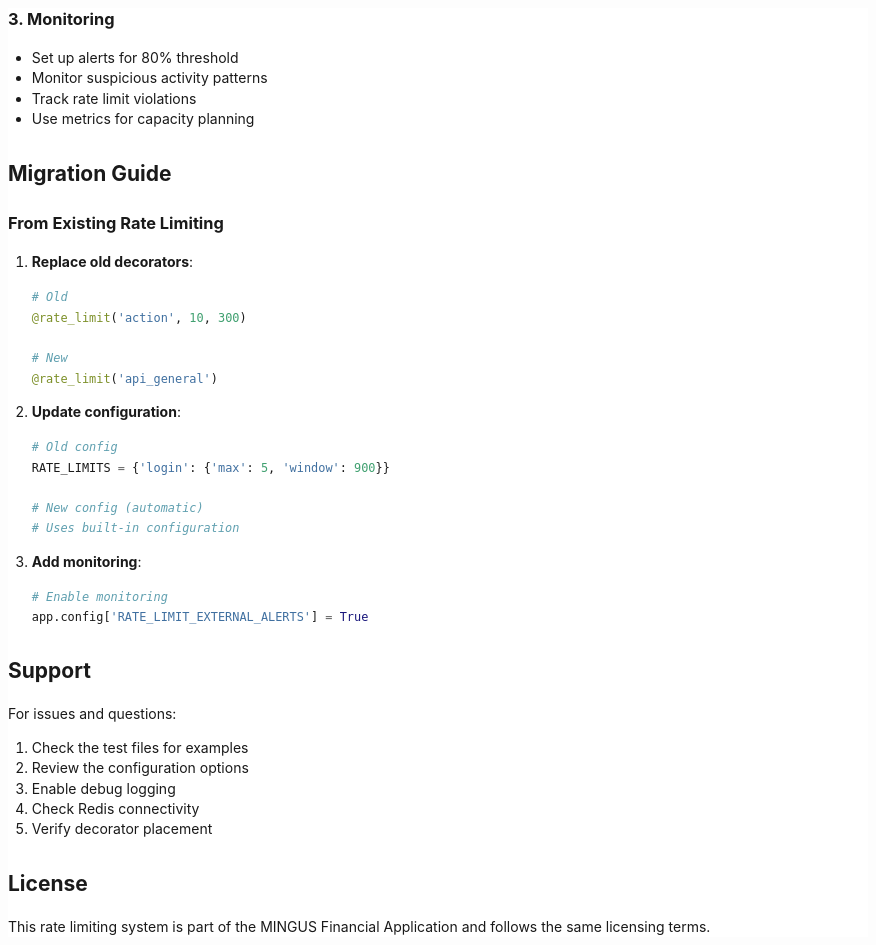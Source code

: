 ### 3. Monitoring

- Set up alerts for 80% threshold
- Monitor suspicious activity patterns
- Track rate limit violations
- Use metrics for capacity planning

## Migration Guide

### From Existing Rate Limiting

1. **Replace old decorators**:
   ```python
   # Old
   @rate_limit('action', 10, 300)
   
   # New
   @rate_limit('api_general')
   ```

2. **Update configuration**:
   ```python
   # Old config
   RATE_LIMITS = {'login': {'max': 5, 'window': 900}}
   
   # New config (automatic)
   # Uses built-in configuration
   ```

3. **Add monitoring**:
   ```python
   # Enable monitoring
   app.config['RATE_LIMIT_EXTERNAL_ALERTS'] = True
   ```

## Support

For issues and questions:

1. Check the test files for examples
2. Review the configuration options
3. Enable debug logging
4. Check Redis connectivity
5. Verify decorator placement

## License

This rate limiting system is part of the MINGUS Financial Application and follows the same licensing terms.
